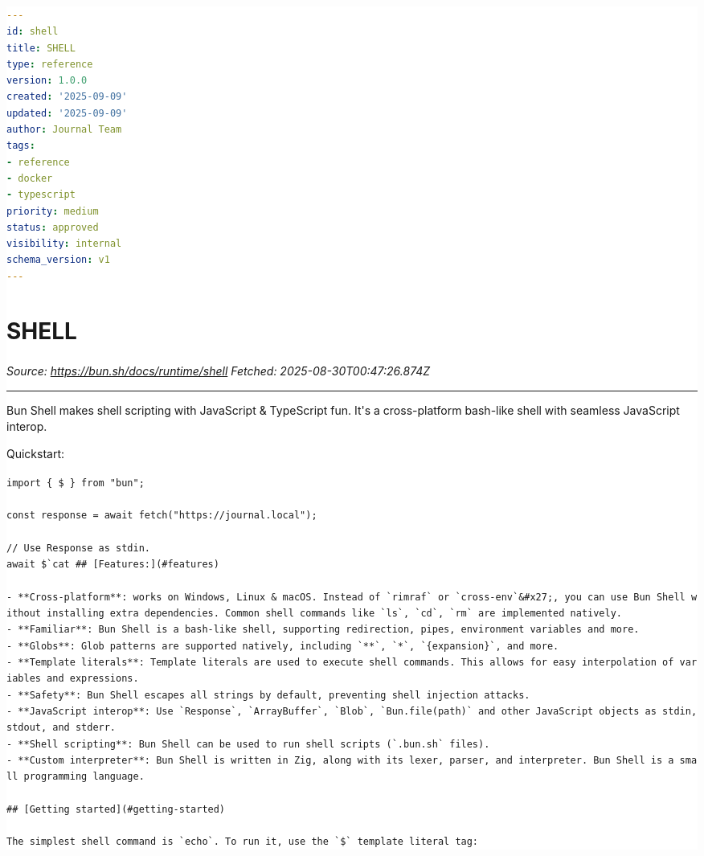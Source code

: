 ```yaml
---
id: shell
title: SHELL
type: reference
version: 1.0.0
created: '2025-09-09'
updated: '2025-09-09'
author: Journal Team
tags:
- reference
- docker
- typescript
priority: medium
status: approved
visibility: internal
schema_version: v1
---
```


# SHELL

*Source: <https://bun.sh/docs/runtime/shell>*
*Fetched: 2025-08-30T00:47:26.874Z*

***

Bun Shell makes shell scripting with JavaScript & TypeScript fun. It's a cross-platform bash-like shell with seamless JavaScript interop.

Quickstart:

```
import { $ } from "bun";

const response = await fetch("https://journal.local");

// Use Response as stdin.
await $`cat ## [Features:](#features)

- **Cross-platform**: works on Windows, Linux & macOS. Instead of `rimraf` or `cross-env`&#x27;, you can use Bun Shell without installing extra dependencies. Common shell commands like `ls`, `cd`, `rm` are implemented natively.
- **Familiar**: Bun Shell is a bash-like shell, supporting redirection, pipes, environment variables and more.
- **Globs**: Glob patterns are supported natively, including `**`, `*`, `{expansion}`, and more.
- **Template literals**: Template literals are used to execute shell commands. This allows for easy interpolation of variables and expressions.
- **Safety**: Bun Shell escapes all strings by default, preventing shell injection attacks.
- **JavaScript interop**: Use `Response`, `ArrayBuffer`, `Blob`, `Bun.file(path)` and other JavaScript objects as stdin, stdout, and stderr.
- **Shell scripting**: Bun Shell can be used to run shell scripts (`.bun.sh` files).
- **Custom interpreter**: Bun Shell is written in Zig, along with its lexer, parser, and interpreter. Bun Shell is a small programming language.

## [Getting started](#getting-started)

The simplest shell command is `echo`. To run it, use the `$` template literal tag:

```
